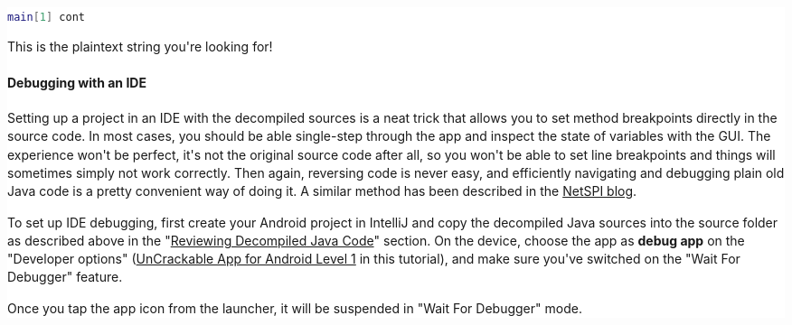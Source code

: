 ```bash
main[1] cont
```

This is the plaintext string you're looking for!

#### Debugging with an IDE

Setting up a project in an IDE with the decompiled sources is a neat trick that allows you to set method breakpoints directly in the source code. In most cases, you should be able single-step through the app and inspect the state of variables with the GUI. The experience won't be perfect, it's not the original source code after all, so you won't be able to set line breakpoints and things will sometimes simply not work correctly. Then again, reversing code is never easy, and efficiently navigating and debugging plain old Java code is a pretty convenient way of doing it. A similar method has been described in the [NetSPI blog](https://blog.netspi.com/attacking-android-applications-with-debuggers/ "NetSPI Blog - Attacking Android Applications with Debuggers").

To set up IDE debugging, first create your Android project in IntelliJ and copy the decompiled Java sources into the source folder as described above in the "[Reviewing Decompiled Java Code](#reviewing-decompiled-java-code "Reviewing Decompiled Java Code")" section. On the device, choose the app as **debug app** on the "Developer options" ([UnCrackable App for Android Level 1](0x08b-Reference-Apps.md#uncrackable-app-for-android-level-1) in this tutorial), and make sure you've switched on the "Wait For Debugger" feature.

Once you tap the app icon from the launcher, it will be suspended in "Wait For Debugger" mode.
